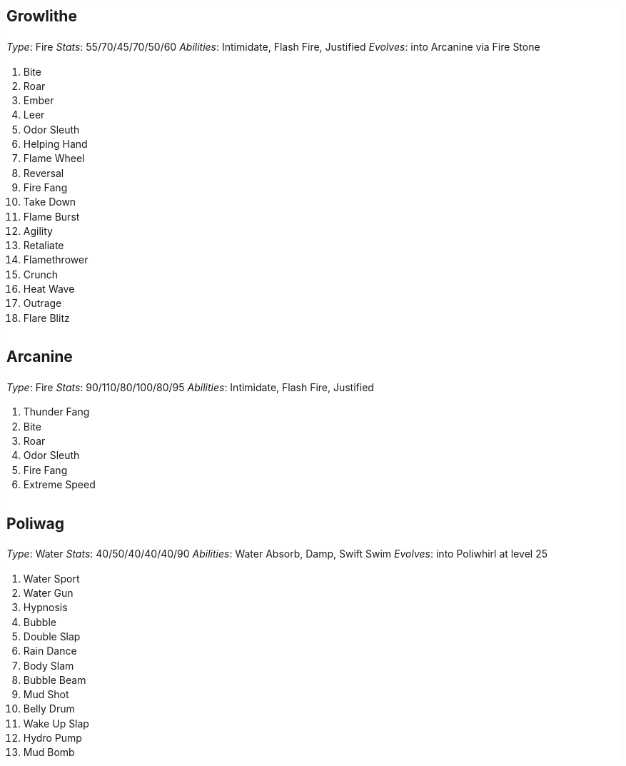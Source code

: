 ## Growlithe
_Type_: Fire
_Stats_: 55/70/45/70/50/60
_Abilities_: Intimidate, Flash Fire, Justified
_Evolves_: into Arcanine via Fire Stone

 1. Bite
 1. Roar
 6. Ember
 8. Leer
10. Odor Sleuth
12. Helping Hand
17. Flame Wheel
19. Reversal
21. Fire Fang
23. Take Down
28. Flame Burst
30. Agility
32. Retaliate
34. Flamethrower
39. Crunch
41. Heat Wave
43. Outrage
45. Flare Blitz

## Arcanine
_Type_: Fire
_Stats_: 90/110/80/100/80/95
_Abilities_: Intimidate, Flash Fire, Justified

 1. Thunder Fang
 1. Bite
 1. Roar
 1. Odor Sleuth
 1. Fire Fang
34. Extreme Speed

## Poliwag
_Type_: Water
_Stats_: 40/50/40/40/40/90
_Abilities_: Water Absorb, Damp, Swift Swim
_Evolves_: into Poliwhirl at level 25

 1. Water Sport
 5. Water Gun
 8. Hypnosis
11. Bubble
15. Double Slap
18. Rain Dance
21. Body Slam
25. Bubble Beam
28. Mud Shot
31. Belly Drum
35. Wake Up Slap
38. Hydro Pump
41. Mud Bomb
